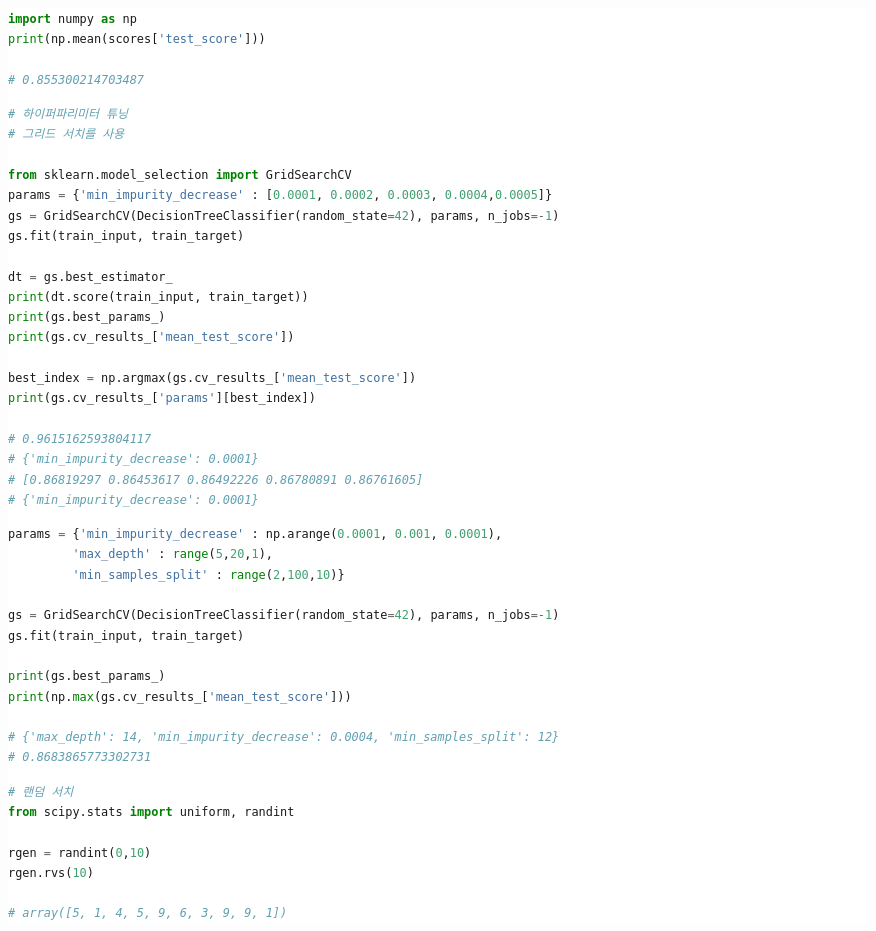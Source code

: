 ```python
import numpy as np
print(np.mean(scores['test_score']))

# 0.855300214703487
```

```python
# 하이퍼파리미터 튜닝
# 그리드 서치를 사용

from sklearn.model_selection import GridSearchCV
params = {'min_impurity_decrease' : [0.0001, 0.0002, 0.0003, 0.0004,0.0005]}
gs = GridSearchCV(DecisionTreeClassifier(random_state=42), params, n_jobs=-1)
gs.fit(train_input, train_target)

dt = gs.best_estimator_
print(dt.score(train_input, train_target))
print(gs.best_params_)
print(gs.cv_results_['mean_test_score'])

best_index = np.argmax(gs.cv_results_['mean_test_score'])
print(gs.cv_results_['params'][best_index])

# 0.9615162593804117
# {'min_impurity_decrease': 0.0001}
# [0.86819297 0.86453617 0.86492226 0.86780891 0.86761605]
# {'min_impurity_decrease': 0.0001}
```

```python
params = {'min_impurity_decrease' : np.arange(0.0001, 0.001, 0.0001),
         'max_depth' : range(5,20,1),
         'min_samples_split' : range(2,100,10)}

gs = GridSearchCV(DecisionTreeClassifier(random_state=42), params, n_jobs=-1)
gs.fit(train_input, train_target)

print(gs.best_params_)
print(np.max(gs.cv_results_['mean_test_score']))

# {'max_depth': 14, 'min_impurity_decrease': 0.0004, 'min_samples_split': 12}
# 0.8683865773302731

```

```python
# 랜덤 서치
from scipy.stats import uniform, randint

rgen = randint(0,10)
rgen.rvs(10)

# array([5, 1, 4, 5, 9, 6, 3, 9, 9, 1])
```
